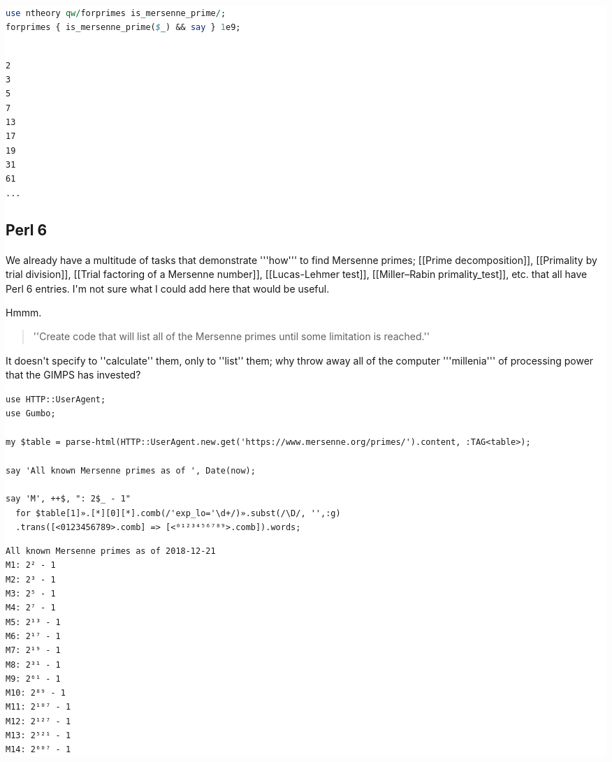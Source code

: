 ```perl
use ntheory qw/forprimes is_mersenne_prime/;
forprimes { is_mersenne_prime($_) && say } 1e9;
```

```txt

2
3
5
7
13
17
19
31
61
...

```



## Perl 6

We already have a multitude of tasks that demonstrate '''how''' to find Mersenne primes; [[Prime decomposition]], [[Primality by trial division]], [[Trial factoring of a Mersenne number]], [[Lucas-Lehmer test]], [[Miller–Rabin primality_test]], etc. that all have Perl 6 entries. I'm not sure what I could add here that would be useful.

Hmmm.

<blockquote>''Create code that will list all of the Mersenne primes until some limitation is reached.''</blockquote>

It doesn't specify to ''calculate'' them, only to ''list'' them; why throw away all of the computer '''millenia''' of processing power that the GIMPS has invested?


```perl6
use HTTP::UserAgent;
use Gumbo;

my $table = parse-html(HTTP::UserAgent.new.get('https://www.mersenne.org/primes/').content, :TAG<table>);

say 'All known Mersenne primes as of ', Date(now);

say 'M', ++$, ": 2$_ - 1"
  for $table[1]».[*][0][*].comb(/'exp_lo='\d+/)».subst(/\D/, '',:g)
  .trans([<0123456789>.comb] => [<⁰¹²³⁴⁵⁶⁷⁸⁹>.comb]).words;

```

```txt
All known Mersenne primes as of 2018-12-21
M1: 2² - 1
M2: 2³ - 1
M3: 2⁵ - 1
M4: 2⁷ - 1
M5: 2¹³ - 1
M6: 2¹⁷ - 1
M7: 2¹⁹ - 1
M8: 2³¹ - 1
M9: 2⁶¹ - 1
M10: 2⁸⁹ - 1
M11: 2¹⁰⁷ - 1
M12: 2¹²⁷ - 1
M13: 2⁵²¹ - 1
M14: 2⁶⁰⁷ - 1
```
